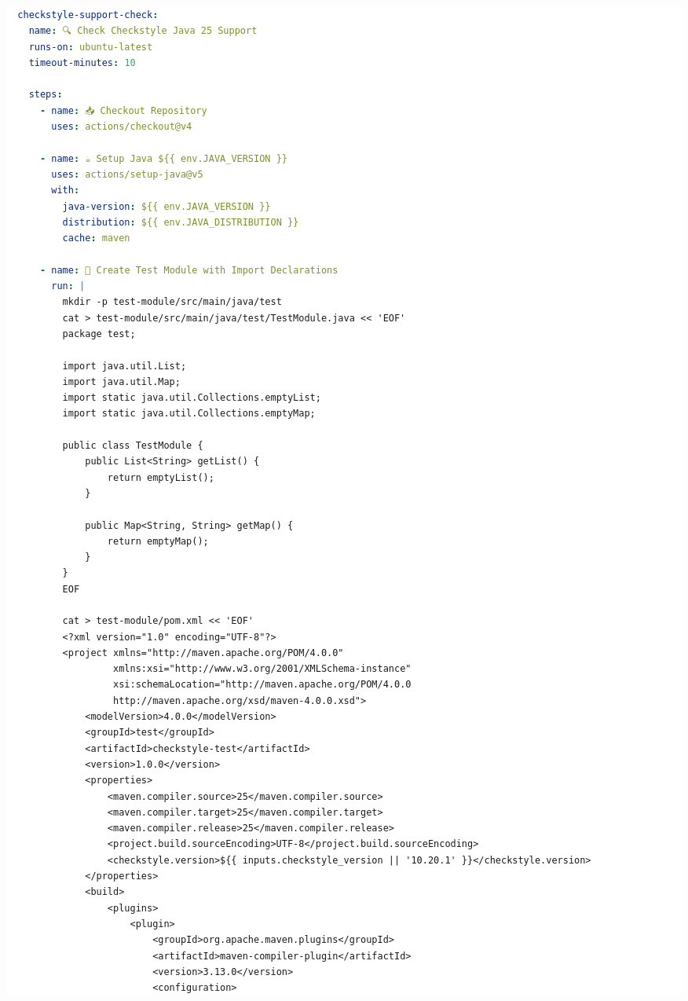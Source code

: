 ```yaml
  checkstyle-support-check:
    name: 🔍 Check Checkstyle Java 25 Support
    runs-on: ubuntu-latest
    timeout-minutes: 10
    
    steps:
      - name: 📥 Checkout Repository
        uses: actions/checkout@v4
        
      - name: ☕ Setup Java ${{ env.JAVA_VERSION }}
        uses: actions/setup-java@v5
        with:
          java-version: ${{ env.JAVA_VERSION }}
          distribution: ${{ env.JAVA_DISTRIBUTION }}
          cache: maven
          
      - name: 🧪 Create Test Module with Import Declarations
        run: |
          mkdir -p test-module/src/main/java/test
          cat > test-module/src/main/java/test/TestModule.java << 'EOF'
          package test;
          
          import java.util.List;
          import java.util.Map;
          import static java.util.Collections.emptyList;
          import static java.util.Collections.emptyMap;
          
          public class TestModule {
              public List<String> getList() {
                  return emptyList();
              }
              
              public Map<String, String> getMap() {
                  return emptyMap();
              }
          }
          EOF
          
          cat > test-module/pom.xml << 'EOF'
          <?xml version="1.0" encoding="UTF-8"?>
          <project xmlns="http://maven.apache.org/POM/4.0.0"
                   xmlns:xsi="http://www.w3.org/2001/XMLSchema-instance"
                   xsi:schemaLocation="http://maven.apache.org/POM/4.0.0 
                   http://maven.apache.org/xsd/maven-4.0.0.xsd">
              <modelVersion>4.0.0</modelVersion>
              <groupId>test</groupId>
              <artifactId>checkstyle-test</artifactId>
              <version>1.0.0</version>
              <properties>
                  <maven.compiler.source>25</maven.compiler.source>
                  <maven.compiler.target>25</maven.compiler.target>
                  <maven.compiler.release>25</maven.compiler.release>
                  <project.build.sourceEncoding>UTF-8</project.build.sourceEncoding>
                  <checkstyle.version>${{ inputs.checkstyle_version || '10.20.1' }}</checkstyle.version>
              </properties>
              <build>
                  <plugins>
                      <plugin>
                          <groupId>org.apache.maven.plugins</groupId>
                          <artifactId>maven-compiler-plugin</artifactId>
                          <version>3.13.0</version>
                          <configuration>
```
